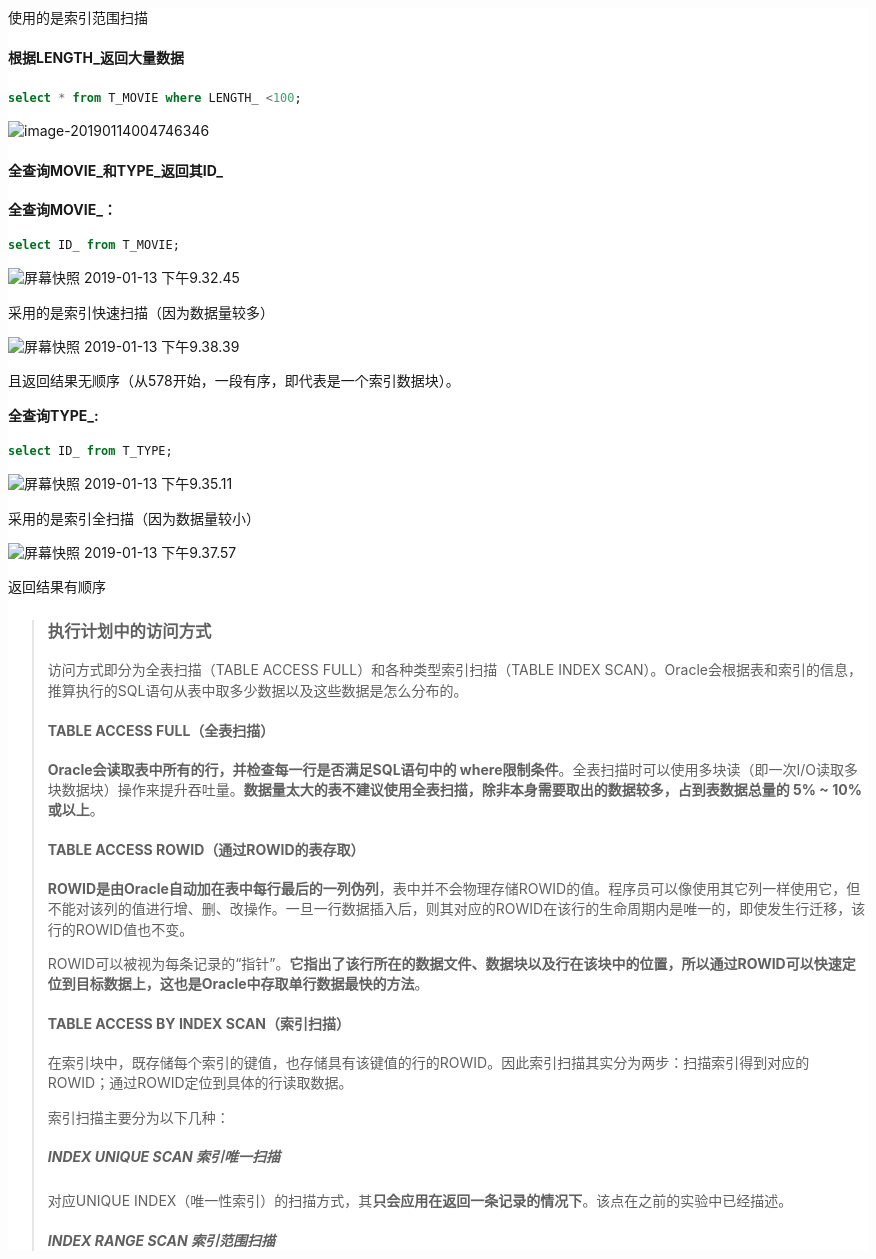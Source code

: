使用的是索引范围扫描

#### 根据LENGTH_返回大量数据

```SQL
select * from T_MOVIE where LENGTH_ <100;
```

![image-20190114004746346](/images/image-20190114004746346.png)

#### 全查询MOVIE\_和TYPE\_返回其ID_

**全查询MOVIE_：**

```SQL
select ID_ from T_MOVIE;
```

![屏幕快照 2019-01-13 下午9.32.45](/images/%E5%B1%8F%E5%B9%95%E5%BF%AB%E7%85%A7%202019-01-13%20%E4%B8%8B%E5%8D%889.32.45.png)

采用的是索引快速扫描（因为数据量较多）

![屏幕快照 2019-01-13 下午9.38.39](/images/%E5%B1%8F%E5%B9%95%E5%BF%AB%E7%85%A7%202019-01-13%20%E4%B8%8B%E5%8D%889.38.39.png)

且返回结果无顺序（从578开始，一段有序，即代表是一个索引数据块）。

**全查询TYPE_:**

```SQL
select ID_ from T_TYPE;
```

![屏幕快照 2019-01-13 下午9.35.11](/images/%E5%B1%8F%E5%B9%95%E5%BF%AB%E7%85%A7%202019-01-13%20%E4%B8%8B%E5%8D%889.35.11.png)

采用的是索引全扫描（因为数据量较小）

![屏幕快照 2019-01-13 下午9.37.57](/images/%E5%B1%8F%E5%B9%95%E5%BF%AB%E7%85%A7%202019-01-13%20%E4%B8%8B%E5%8D%889.37.57.png)

返回结果有顺序

> ### 执行计划中的访问方式
>
> 访问方式即分为全表扫描（TABLE ACCESS FULL）和各种类型索引扫描（TABLE INDEX SCAN）。Oracle会根据表和索引的信息，推算执行的SQL语句从表中取多少数据以及这些数据是怎么分布的。
>
> #### TABLE ACCESS FULL（全表扫描）
>
> **Oracle会读取表中所有的行，并检查每一行是否满足SQL语句中的 where限制条件**。全表扫描时可以使用多块读（即一次I/O读取多块数据块）操作来提升吞吐量。**数据量太大的表不建议使用全表扫描，除非本身需要取出的数据较多，占到表数据总量的 5% ~ 10% 或以上**。
>
> #### TABLE ACCESS ROWID（通过ROWID的表存取）
>
> **ROWID是由Oracle自动加在表中每行最后的一列伪列**，表中并不会物理存储ROWID的值。程序员可以像使用其它列一样使用它，但不能对该列的值进行增、删、改操作。一旦一行数据插入后，则其对应的ROWID在该行的生命周期内是唯一的，即使发生行迁移，该行的ROWID值也不变。
>
> ROWID可以被视为每条记录的“指针”。**它指出了该行所在的数据文件、数据块以及行在该块中的位置，所以通过ROWID可以快速定位到目标数据上，这也是Oracle中存取单行数据最快的方法**。
>
> #### TABLE ACCESS BY INDEX SCAN（索引扫描）
>
> 在索引块中，既存储每个索引的键值，也存储具有该键值的行的ROWID。因此索引扫描其实分为两步：扫描索引得到对应的ROWID；通过ROWID定位到具体的行读取数据。
>
> 索引扫描主要分为以下几种：
>
> ##### INDEX UNIQUE SCAN 索引唯一扫描
>
> 对应UNIQUE INDEX（唯一性索引）的扫描方式，其**只会应用在返回一条记录的情况下**。该点在之前的实验中已经描述。
>
> ##### INDEX RANGE SCAN 索引范围扫描
>